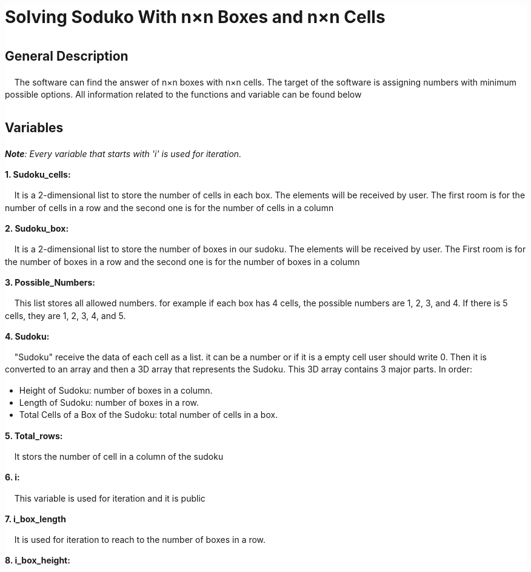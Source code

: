 # Solving Soduko With n×n Boxes and n×n Cells



## General Description

&nbsp; &nbsp; The software can find the answer of n×n boxes with n×n cells. The target of the software is assigning numbers with minimum possible options. All information related to the functions and variable can be found below

## Variables
_**Note**: Every variable that starts with 'i' is used for iteration._

**1. Sudoku_cells:**

&nbsp; &nbsp; It is a 2-dimensional list to store the number of cells in each box. The elements will be received by user. The first room is for the number of cells in a row and the second one is for the number of cells in a column


**2. Sudoku_box:** 

&nbsp; &nbsp; It is a 2-dimensional list to store the number of boxes in our sudoku. The elements will be received by user. The First room is for the number of boxes in a row and the second one is for the number of boxes in a column

**3. Possible_Numbers:** 

&nbsp; &nbsp; This list stores all allowed numbers. for example if each box has 4 cells, the possible numbers are 1, 2, 3, and 4. If there is 5 cells, they are 1, 2, 3, 4, and 5.


**4. Sudoku:**

&nbsp; &nbsp; "Sudoku" receive the data of each cell as a list. it can be a number or if it is a empty cell user should write 0. Then it is converted to an array and then a 3D array that represents the Sudoku. This 3D array contains 3 major parts. In order:
- Height of Sudoku: number of boxes in a column.
- Length of Sudoku: number of boxes in a row.
- Total Cells of a Box of the Sudoku: total number of cells in a box.


**5. Total_rows:**

&nbsp; &nbsp; It stors the number of cell in a column of the sudoku 


**6. i:**

&nbsp; &nbsp; This variable is used for iteration and it is public


**7. i_box_length** 

&nbsp; &nbsp; It is used for iteration to reach to the number of boxes in a row.


**8. i_box_height:**
